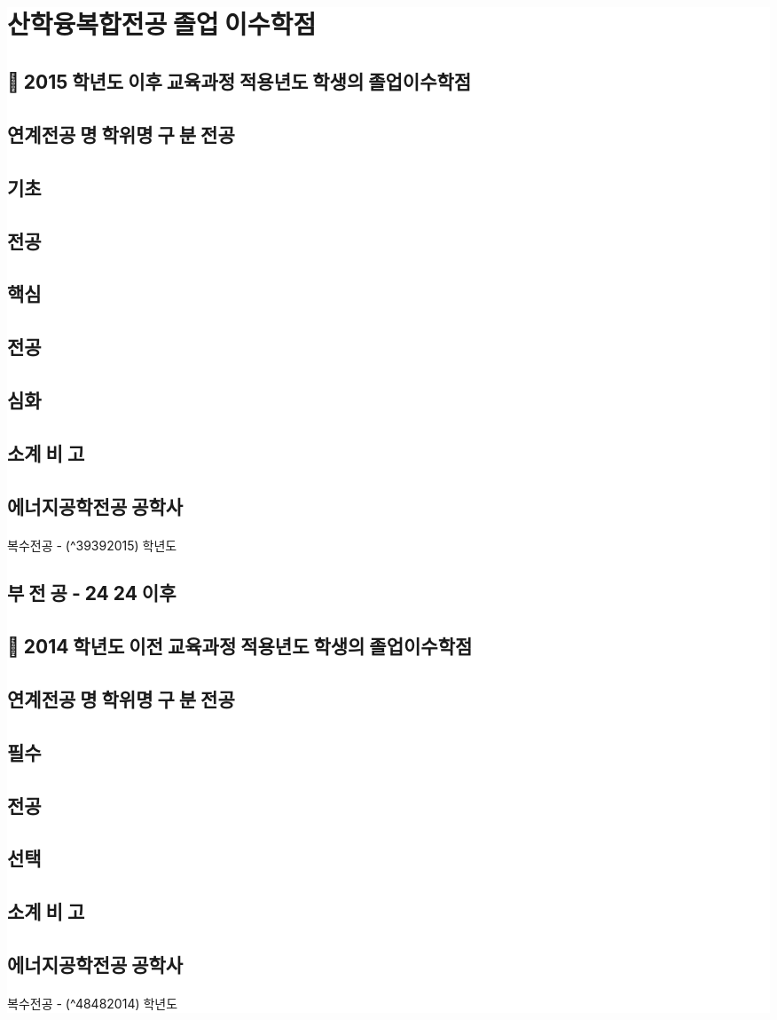 # 산학융복합전공 졸업 이수학점

##  2015 학년도 이후 교육과정 적용년도 학생의 졸업이수학점

## 연계전공 명 학위명 구 분 전공

## 기초

## 전공

## 핵심

## 전공

## 심화

## 소계 비 고

## 에너지공학전공 공학사

복수전공 - (^39392015) 학년도

## 부 전 공 - 24 24 이후

##  2014 학년도 이전 교육과정 적용년도 학생의 졸업이수학점

## 연계전공 명 학위명 구 분 전공

## 필수

## 전공

## 선택

## 소계 비 고

## 에너지공학전공 공학사

복수전공 - (^48482014) 학년도
